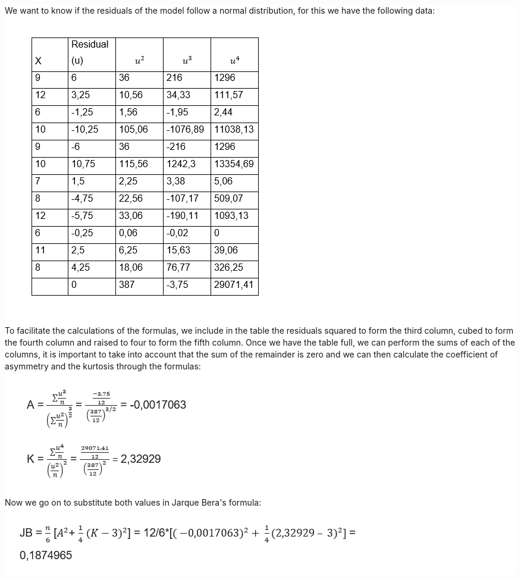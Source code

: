  We want to know if the residuals of the model follow a normal distribution, for this we have the following data:

 ![formula](_static/images/anderson_darling_test/table_5.PNG)

To facilitate the calculations of the formulas, we include in the table the residuals squared to form the third column, cubed to form the fourth column and raised to four to form the fifth column. Once we have the table full, we can perform the sums of each of the columns, it is important to take into account that the sum of the remainder is zero and we can then calculate the coefficient of asymmetry and the kurtosis through the formulas:

![formula](_static/images/anderson_darling_test/formula_10.PNG)

Now we go on to substitute both values in Jarque Bera's formula:

![formula](_static/images/anderson_darling_test/formula_11.PNG)
